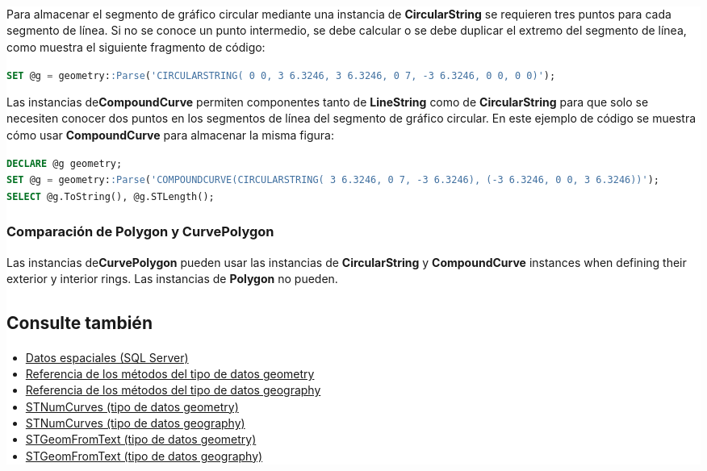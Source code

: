 Para almacenar el segmento de gráfico circular mediante una instancia de **CircularString** se requieren tres puntos para cada segmento de línea. Si no se conoce un punto intermedio, se debe calcular o se debe duplicar el extremo del segmento de línea, como muestra el siguiente fragmento de código:  

```sql
SET @g = geometry::Parse('CIRCULARSTRING( 0 0, 3 6.3246, 3 6.3246, 0 7, -3 6.3246, 0 0, 0 0)');
```

Las instancias de**CompoundCurve** permiten componentes tanto de **LineString** como de **CircularString** para que solo se necesiten conocer dos puntos en los segmentos de línea del segmento de gráfico circular.  En este ejemplo de código se muestra cómo usar **CompoundCurve** para almacenar la misma figura:

```sql
DECLARE @g geometry;
SET @g = geometry::Parse('COMPOUNDCURVE(CIRCULARSTRING( 3 6.3246, 0 7, -3 6.3246), (-3 6.3246, 0 0, 3 6.3246))');
SELECT @g.ToString(), @g.STLength();
```

### <a name="polygon-and-curvepolygon-comparison"></a>Comparación de Polygon y CurvePolygon

Las instancias de**CurvePolygon** pueden usar las instancias de **CircularString** y **CompoundCurve** instances when defining their exterior y interior rings. Las instancias de **Polygon** no pueden.

## <a name="see-also"></a>Consulte también

- [Datos espaciales (SQL Server)](https://msdn.microsoft.com/library/bb933790.aspx)
- [Referencia de los métodos del tipo de datos geometry](https://msdn.microsoft.com/library/bb933973.aspx)
- [Referencia de los métodos del tipo de datos geography](https://docs.microsoft.com/sql/t-sql/spatial-geography/spatial-types-geography)
- [STNumCurves &#40;tipo de datos geometry&#41;](../../t-sql/spatial-geometry/stnumcurves-geometry-data-type.md)
- [STNumCurves &#40;tipo de datos geography&#41;](../../t-sql/spatial-geography/stnumcurves-geography-data-type.md)
- [STGeomFromText &#40;tipo de datos geometry&#41;](../../t-sql/spatial-geometry/stgeomfromtext-geometry-data-type.md)
- [STGeomFromText &#40;tipo de datos geography&#41;](../../t-sql/spatial-geography/stgeomfromtext-geography-data-type.md)  
